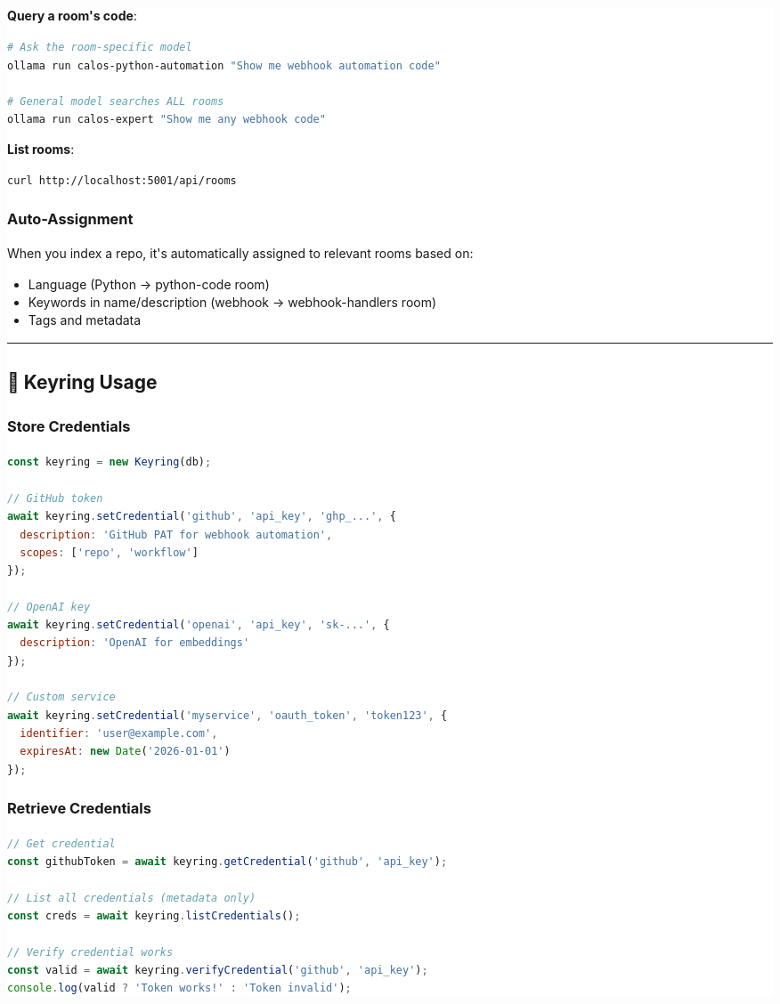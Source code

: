 **Query a room's code**:
```bash
# Ask the room-specific model
ollama run calos-python-automation "Show me webhook automation code"

# General model searches ALL rooms
ollama run calos-expert "Show me any webhook code"
```

**List rooms**:
```bash
curl http://localhost:5001/api/rooms
```

### Auto-Assignment

When you index a repo, it's automatically assigned to relevant rooms based on:
- Language (Python → python-code room)
- Keywords in name/description (webhook → webhook-handlers room)
- Tags and metadata

---

## 🔐 Keyring Usage

### Store Credentials

```javascript
const keyring = new Keyring(db);

// GitHub token
await keyring.setCredential('github', 'api_key', 'ghp_...', {
  description: 'GitHub PAT for webhook automation',
  scopes: ['repo', 'workflow']
});

// OpenAI key
await keyring.setCredential('openai', 'api_key', 'sk-...', {
  description: 'OpenAI for embeddings'
});

// Custom service
await keyring.setCredential('myservice', 'oauth_token', 'token123', {
  identifier: 'user@example.com',
  expiresAt: new Date('2026-01-01')
});
```

### Retrieve Credentials

```javascript
// Get credential
const githubToken = await keyring.getCredential('github', 'api_key');

// List all credentials (metadata only)
const creds = await keyring.listCredentials();

// Verify credential works
const valid = await keyring.verifyCredential('github', 'api_key');
console.log(valid ? 'Token works!' : 'Token invalid');
```
